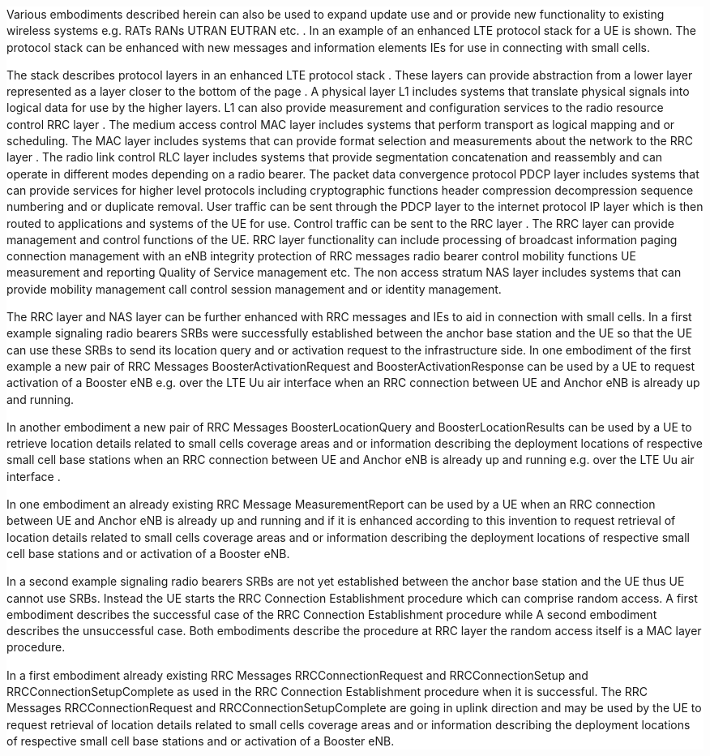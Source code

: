 Various embodiments described herein can also be used to expand update use and or provide new functionality to existing wireless systems e.g. RATs RANs UTRAN EUTRAN etc. . In an example of an enhanced LTE protocol stack for a UE is shown. The protocol stack can be enhanced with new messages and information elements IEs for use in connecting with small cells.

The stack describes protocol layers in an enhanced LTE protocol stack . These layers can provide abstraction from a lower layer represented as a layer closer to the bottom of the page . A physical layer L1 includes systems that translate physical signals into logical data for use by the higher layers. L1 can also provide measurement and configuration services to the radio resource control RRC layer . The medium access control MAC layer includes systems that perform transport as logical mapping and or scheduling. The MAC layer includes systems that can provide format selection and measurements about the network to the RRC layer . The radio link control RLC layer includes systems that provide segmentation concatenation and reassembly and can operate in different modes depending on a radio bearer. The packet data convergence protocol PDCP layer includes systems that can provide services for higher level protocols including cryptographic functions header compression decompression sequence numbering and or duplicate removal. User traffic can be sent through the PDCP layer to the internet protocol IP layer which is then routed to applications and systems of the UE for use. Control traffic can be sent to the RRC layer . The RRC layer can provide management and control functions of the UE. RRC layer functionality can include processing of broadcast information paging connection management with an eNB integrity protection of RRC messages radio bearer control mobility functions UE measurement and reporting Quality of Service management etc. The non access stratum NAS layer includes systems that can provide mobility management call control session management and or identity management.

The RRC layer and NAS layer can be further enhanced with RRC messages and IEs to aid in connection with small cells. In a first example signaling radio bearers SRBs were successfully established between the anchor base station and the UE so that the UE can use these SRBs to send its location query and or activation request to the infrastructure side. In one embodiment of the first example a new pair of RRC Messages BoosterActivationRequest and BoosterActivationResponse can be used by a UE to request activation of a Booster eNB e.g. over the LTE Uu air interface when an RRC connection between UE and Anchor eNB is already up and running.

In another embodiment a new pair of RRC Messages BoosterLocationQuery and BoosterLocationResults can be used by a UE to retrieve location details related to small cells coverage areas and or information describing the deployment locations of respective small cell base stations when an RRC connection between UE and Anchor eNB is already up and running e.g. over the LTE Uu air interface .

In one embodiment an already existing RRC Message MeasurementReport can be used by a UE when an RRC connection between UE and Anchor eNB is already up and running and if it is enhanced according to this invention to request retrieval of location details related to small cells coverage areas and or information describing the deployment locations of respective small cell base stations and or activation of a Booster eNB.

In a second example signaling radio bearers SRBs are not yet established between the anchor base station and the UE thus UE cannot use SRBs. Instead the UE starts the RRC Connection Establishment procedure which can comprise random access. A first embodiment describes the successful case of the RRC Connection Establishment procedure while A second embodiment describes the unsuccessful case. Both embodiments describe the procedure at RRC layer the random access itself is a MAC layer procedure.

In a first embodiment already existing RRC Messages RRCConnectionRequest and RRCConnectionSetup and RRCConnectionSetupComplete as used in the RRC Connection Establishment procedure when it is successful. The RRC Messages RRCConnectionRequest and RRCConnectionSetupComplete are going in uplink direction and may be used by the UE to request retrieval of location details related to small cells coverage areas and or information describing the deployment locations of respective small cell base stations and or activation of a Booster eNB.
